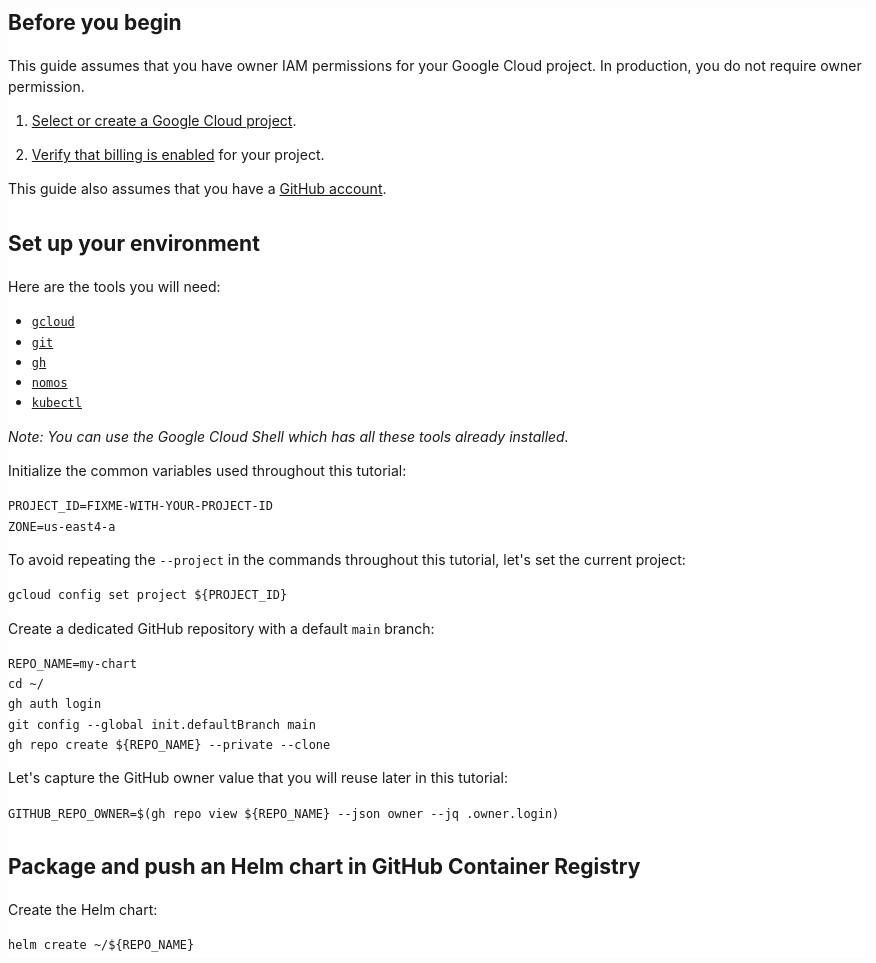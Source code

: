 ## Before you begin

This guide assumes that you have owner IAM permissions for your Google Cloud project. In production, you do not require owner permission.

1.  [Select or create a Google Cloud project](https://console.cloud.google.com/projectselector2).

1.  [Verify that billing is enabled](https://cloud.google.com/billing/docs/how-to/modify-project) for your project.

This guide also assumes that you have a [GitHub account](https://github.com/).

## Set up your environment

Here are the tools you will need:
- [`gcloud`](https://cloud.google.com/sdk/docs/install)
- [`git`](https://git-scm.com/downloads)
- [`gh`](https://cli.github.com/)
- [`nomos`](https://cloud.google.com/anthos-config-management/docs/downloads#nomos_command)
- [`kubectl`](https://kubernetes.io/docs/tasks/tools/#kubectl)

_Note: You can use the Google Cloud Shell which has all these tools already installed._

Initialize the common variables used throughout this tutorial:
```
PROJECT_ID=FIXME-WITH-YOUR-PROJECT-ID
ZONE=us-east4-a
```

To avoid repeating the `--project` in the commands throughout this tutorial, let's set the current project:
```
gcloud config set project ${PROJECT_ID}
```

Create a dedicated GitHub repository with a default `main` branch:
```
REPO_NAME=my-chart
cd ~/
gh auth login
git config --global init.defaultBranch main
gh repo create ${REPO_NAME} --private --clone
```

Let's capture the GitHub owner value that you will reuse later in this tutorial:
```
GITHUB_REPO_OWNER=$(gh repo view ${REPO_NAME} --json owner --jq .owner.login)
```

## Package and push an Helm chart in GitHub Container Registry

Create the Helm chart:
```
helm create ~/${REPO_NAME}
```
